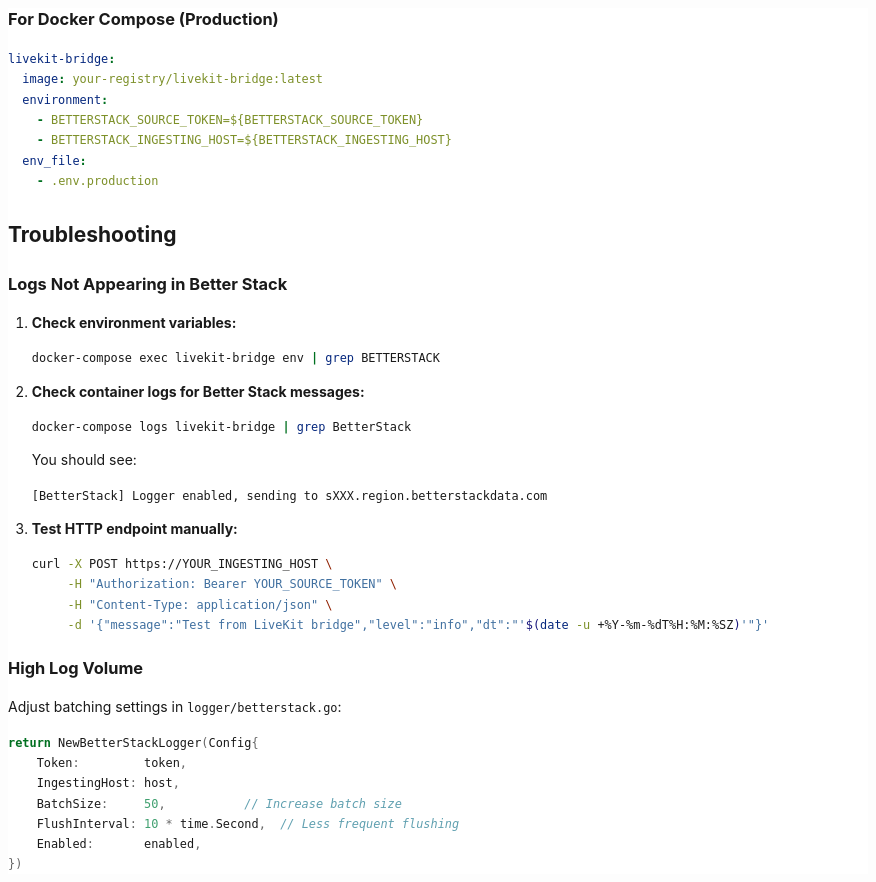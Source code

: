 ### For Docker Compose (Production)

```yaml
livekit-bridge:
  image: your-registry/livekit-bridge:latest
  environment:
    - BETTERSTACK_SOURCE_TOKEN=${BETTERSTACK_SOURCE_TOKEN}
    - BETTERSTACK_INGESTING_HOST=${BETTERSTACK_INGESTING_HOST}
  env_file:
    - .env.production
```

## Troubleshooting

### Logs Not Appearing in Better Stack

1. **Check environment variables:**

   ```bash
   docker-compose exec livekit-bridge env | grep BETTERSTACK
   ```

2. **Check container logs for Better Stack messages:**

   ```bash
   docker-compose logs livekit-bridge | grep BetterStack
   ```

   You should see:

   ```
   [BetterStack] Logger enabled, sending to sXXX.region.betterstackdata.com
   ```

3. **Test HTTP endpoint manually:**
   ```bash
   curl -X POST https://YOUR_INGESTING_HOST \
        -H "Authorization: Bearer YOUR_SOURCE_TOKEN" \
        -H "Content-Type: application/json" \
        -d '{"message":"Test from LiveKit bridge","level":"info","dt":"'$(date -u +%Y-%m-%dT%H:%M:%SZ)'"}'
   ```

### High Log Volume

Adjust batching settings in `logger/betterstack.go`:

```go
return NewBetterStackLogger(Config{
    Token:         token,
    IngestingHost: host,
    BatchSize:     50,           // Increase batch size
    FlushInterval: 10 * time.Second,  // Less frequent flushing
    Enabled:       enabled,
})
```
